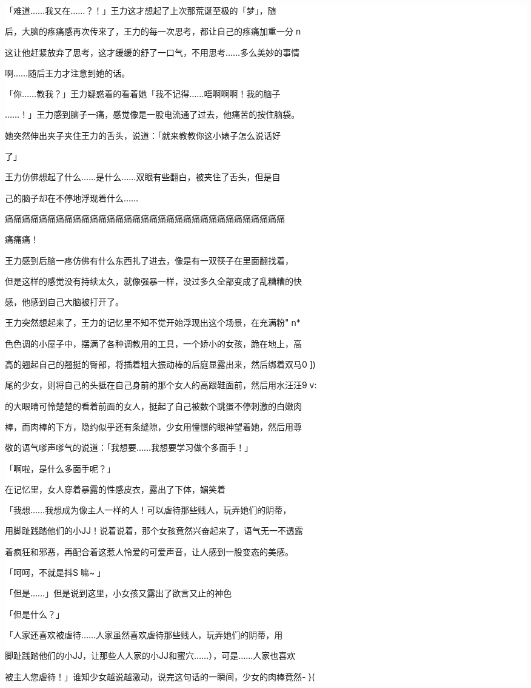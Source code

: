 「难道……我又在……？！」王力这才想起了上次那荒诞至极的「梦」，随

后，大脑的疼痛感再次传来了，王力的每一次思考，都让自己的疼痛加重一分 n

这让他赶紧放弃了思考，这才缓缓的舒了一口气，不用思考……多么美妙的事情

啊……随后王力才注意到她的话。

「你……教我？」王力疑惑着的看着她「我不记得……唔啊啊啊！我的脑子

……！」王力感到脑子一痛，感觉像是一股电流通了过去，他痛苦的按住脑袋。

她突然伸出夹子夹住王力的舌头，说道：「就来教教你这小婊子怎么说话好

了」

王力仿佛想起了什么……是什么……双眼有些翻白，被夹住了舌头，但是自

己的脑子却在不停地浮现着什么……

痛痛痛痛痛痛痛痛痛痛痛痛痛痛痛痛痛痛痛痛痛痛痛痛痛痛痛痛痛痛痛痛痛

痛痛痛！

王力感到后脑一疼仿佛有什么东西扎了进去，像是有一双筷子在里面翻找着，

但是这样的感觉没有持续太久，就像强暴一样，没过多久全部变成了乱糟糟的快

感，他感到自己大脑被打开了。

王力突然想起来了，王力的记忆里不知不觉开始浮现出这个场景，在充满粉" n*

色色调的小屋子中，摆满了各种调教用的工具，一个娇小的女孩，跪在地上，高

高的翘起自己的翘挺的臀部，将插着粗大振动棒的后庭显露出来，然后绑着双马0 ])

尾的少女，则将自己的头抵在自己身前的那个女人的高跟鞋面前，然后用水汪汪9 v:

的大眼睛可怜楚楚的看着前面的女人，挺起了自己被数个跳蛋不停刺激的白嫩肉

棒，而肉棒的下方，隐约似乎还有条缝隙，少女用憧憬的眼神望着她，然后用尊

敬的语气嗲声嗲气的说道：「我想要……我想要学习做个多面手！」

「啊啦，是什么多面手呢？」

在记忆里，女人穿着暴露的性感皮衣，露出了下体，媚笑着

「我想……我想成为像主人一样的人！可以虐待那些贱人，玩弄她们的阴蒂，

用脚趾践踏他们的小JJ！说着说着，那个女孩竟然兴奋起来了，语气无一不透露

着疯狂和邪恶，再配合着这惹人怜爱的可爱声音，让人感到一股变态的美感。

「呵呵，不就是抖S 嘛~ 」

「但是……」但是说到这里，小女孩又露出了欲言又止的神色

「但是什么？」

「人家还喜欢被虐待……人家虽然喜欢虐待那些贱人，玩弄她们的阴蒂，用

脚趾践踏他们的小JJ，让那些人人家的小JJ和蜜穴……），可是……人家也喜欢

被主人您虐待！」谁知少女越说越激动，说完这句话的一瞬间，少女的肉棒竟然- }(
